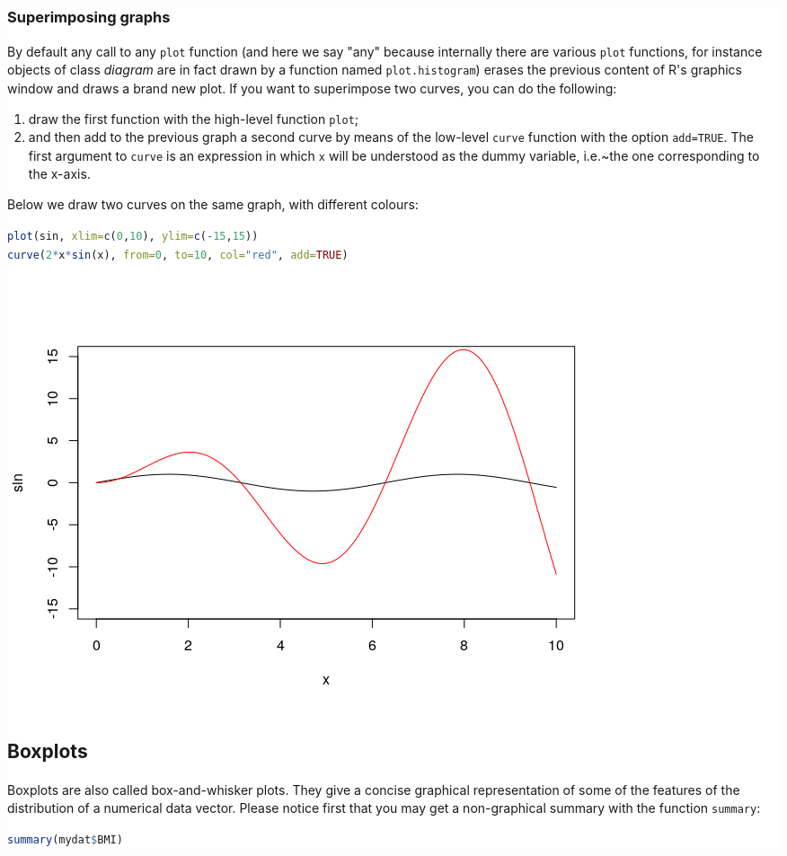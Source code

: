 ### Superimposing graphs

By default any call to any `plot` function (and here we say "any" because internally there are various `plot` functions, for instance objects of class *diagram* are in fact drawn by a function named `plot.histogram`) erases the previous content of R's graphics window and draws a brand new plot. If you want to superimpose two curves, you can do the following:

1.  draw the first function with the high-level function `plot`;
2.  and then add to the previous graph a second curve by means of the low-level `curve` function with the option `add=TRUE`. The first argument to `curve` is an expression in which `x` will be understood as the dummy variable, i.e.~the one corresponding to the x-axis.

Below we draw two curves on the same graph, with different colours:

``` r
plot(sin, xlim=c(0,10), ylim=c(-15,15))
curve(2*x*sin(x), from=0, to=10, col="red", add=TRUE)
```

![](tutorial_files/figure-markdown_github-ascii_identifiers/unnamed-chunk-59-1.png)

Boxplots
--------

Boxplots are also called box-and-whisker plots. They give a concise graphical representation of some of the features of the distribution of a numerical data vector. Please notice first that you may get a non-graphical summary with the function `summary`:

``` r
summary(mydat$BMI)
```
